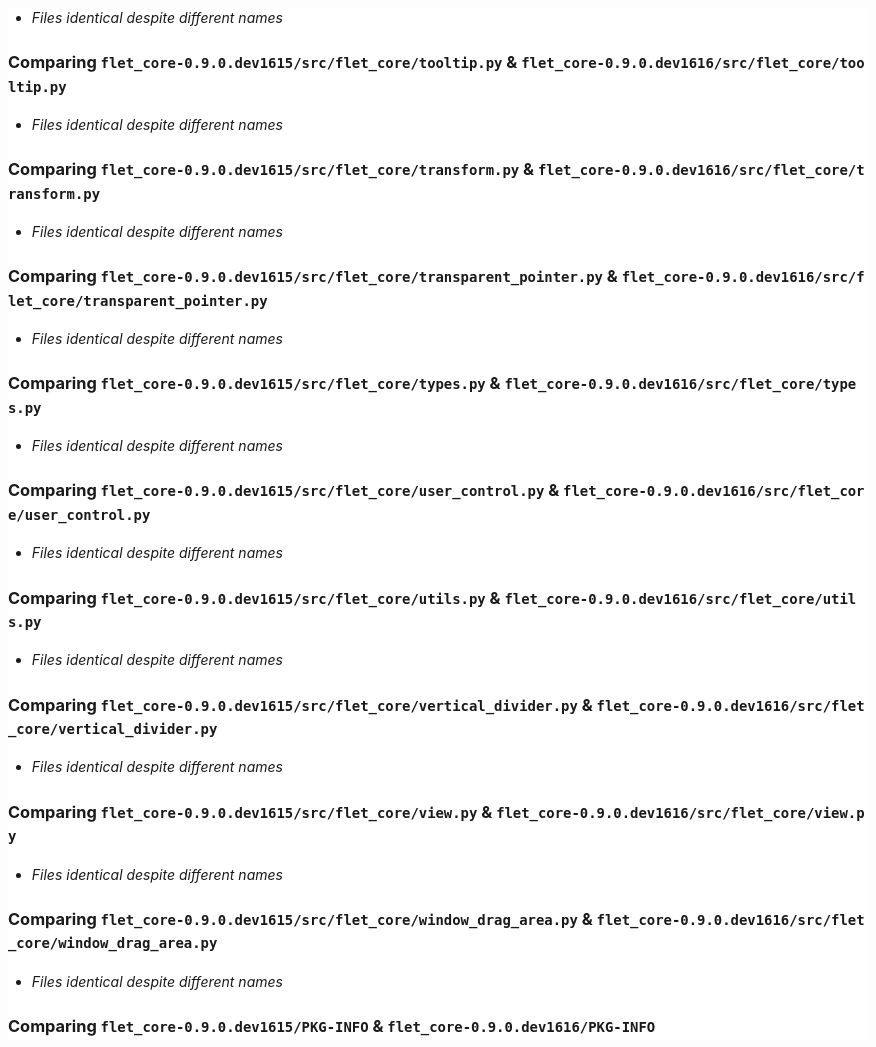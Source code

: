  * *Files identical despite different names*

### Comparing `flet_core-0.9.0.dev1615/src/flet_core/tooltip.py` & `flet_core-0.9.0.dev1616/src/flet_core/tooltip.py`

 * *Files identical despite different names*

### Comparing `flet_core-0.9.0.dev1615/src/flet_core/transform.py` & `flet_core-0.9.0.dev1616/src/flet_core/transform.py`

 * *Files identical despite different names*

### Comparing `flet_core-0.9.0.dev1615/src/flet_core/transparent_pointer.py` & `flet_core-0.9.0.dev1616/src/flet_core/transparent_pointer.py`

 * *Files identical despite different names*

### Comparing `flet_core-0.9.0.dev1615/src/flet_core/types.py` & `flet_core-0.9.0.dev1616/src/flet_core/types.py`

 * *Files identical despite different names*

### Comparing `flet_core-0.9.0.dev1615/src/flet_core/user_control.py` & `flet_core-0.9.0.dev1616/src/flet_core/user_control.py`

 * *Files identical despite different names*

### Comparing `flet_core-0.9.0.dev1615/src/flet_core/utils.py` & `flet_core-0.9.0.dev1616/src/flet_core/utils.py`

 * *Files identical despite different names*

### Comparing `flet_core-0.9.0.dev1615/src/flet_core/vertical_divider.py` & `flet_core-0.9.0.dev1616/src/flet_core/vertical_divider.py`

 * *Files identical despite different names*

### Comparing `flet_core-0.9.0.dev1615/src/flet_core/view.py` & `flet_core-0.9.0.dev1616/src/flet_core/view.py`

 * *Files identical despite different names*

### Comparing `flet_core-0.9.0.dev1615/src/flet_core/window_drag_area.py` & `flet_core-0.9.0.dev1616/src/flet_core/window_drag_area.py`

 * *Files identical despite different names*

### Comparing `flet_core-0.9.0.dev1615/PKG-INFO` & `flet_core-0.9.0.dev1616/PKG-INFO`

